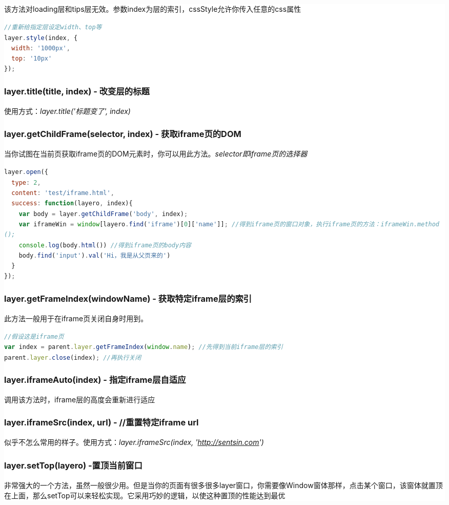 该方法对loading层和tips层无效。参数index为层的索引，cssStyle允许你传入任意的css属性

```js
//重新给指定层设定width、top等
layer.style(index, {
  width: '1000px',
  top: '10px'
});                  
```

### layer.title(title, index) - 改变层的标题

使用方式：*layer.title('标题变了', index)*

### layer.getChildFrame(selector, index) - 获取iframe页的DOM

当你试图在当前页获取iframe页的DOM元素时，你可以用此方法。*selector即iframe页的选择器*

```js
layer.open({
  type: 2,
  content: 'test/iframe.html',
  success: function(layero, index){
    var body = layer.getChildFrame('body', index);
    var iframeWin = window[layero.find('iframe')[0]['name']]; //得到iframe页的窗口对象，执行iframe页的方法：iframeWin.method();
    console.log(body.html()) //得到iframe页的body内容
    body.find('input').val('Hi，我是从父页来的')
  }
});      
```

### layer.getFrameIndex(windowName) - 获取特定iframe层的索引

此方法一般用于在iframe页关闭自身时用到。

```js
//假设这是iframe页
var index = parent.layer.getFrameIndex(window.name); //先得到当前iframe层的索引
parent.layer.close(index); //再执行关闭    
```

### layer.iframeAuto(index) - 指定iframe层自适应

调用该方法时，iframe层的高度会重新进行适应

### layer.iframeSrc(index, url) - //重置特定iframe url

似乎不怎么常用的样子。使用方式：*layer.iframeSrc(index, 'http://sentsin.com')*

### layer.setTop(layero) -置顶当前窗口

非常强大的一个方法，虽然一般很少用。但是当你的页面有很多很多layer窗口，你需要像Window窗体那样，点击某个窗口，该窗体就置顶在上面，那么setTop可以来轻松实现。它采用巧妙的逻辑，以使这种置顶的性能达到最优
